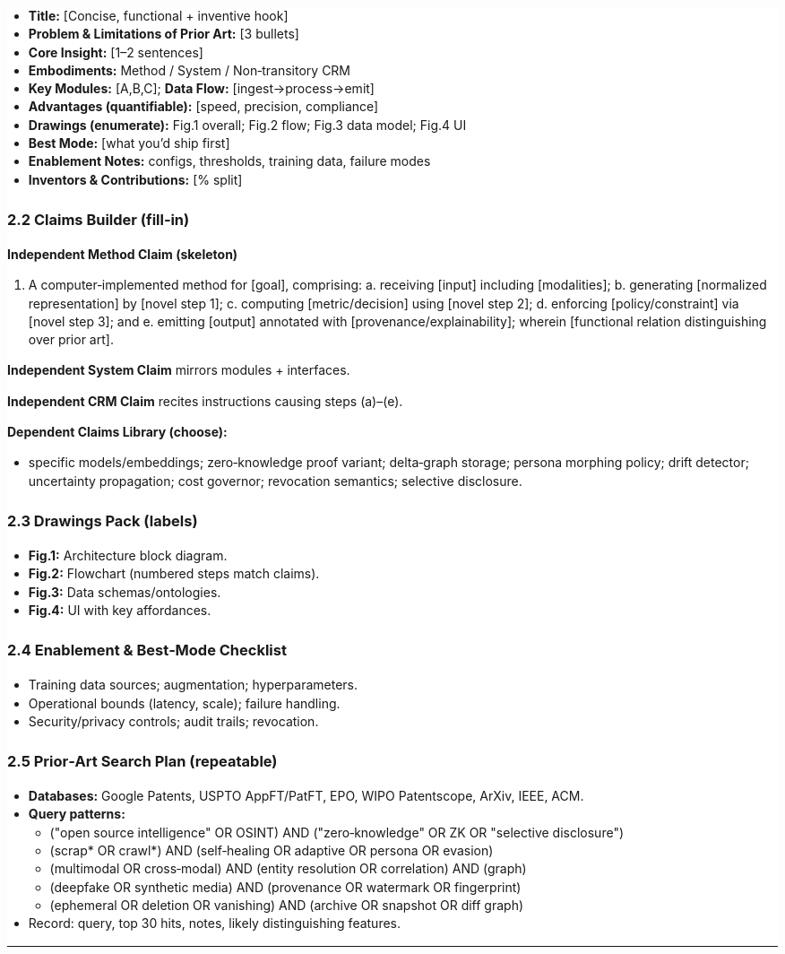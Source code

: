 - **Title:** [Concise, functional + inventive hook]
- **Problem & Limitations of Prior Art:** [3 bullets]
- **Core Insight:** [1–2 sentences]
- **Embodiments:** Method / System / Non‑transitory CRM
- **Key Modules:** [A,B,C]; **Data Flow:** [ingest→process→emit]
- **Advantages (quantifiable):** [speed, precision, compliance]
- **Drawings (enumerate):** Fig.1 overall; Fig.2 flow; Fig.3 data model; Fig.4 UI
- **Best Mode:** [what you’d ship first]
- **Enablement Notes:** configs, thresholds, training data, failure modes
- **Inventors & Contributions:** [% split]

### 2.2 Claims Builder (fill‑in)

**Independent Method Claim (skeleton)**

1. A computer‑implemented method for [goal], comprising:
   a. receiving [input] including [modalities];
   b. generating [normalized representation] by [novel step 1];
   c. computing [metric/decision] using [novel step 2];
   d. enforcing [policy/constraint] via [novel step 3]; and
   e. emitting [output] annotated with [provenance/explainability];
   wherein [functional relation distinguishing over prior art].

**Independent System Claim** mirrors modules + interfaces.

**Independent CRM Claim** recites instructions causing steps (a)–(e).

**Dependent Claims Library (choose):**

- specific models/embeddings; zero‑knowledge proof variant; delta‑graph storage; persona morphing policy; drift detector; uncertainty propagation; cost governor; revocation semantics; selective disclosure.

### 2.3 Drawings Pack (labels)

- **Fig.1:** Architecture block diagram.
- **Fig.2:** Flowchart (numbered steps match claims).
- **Fig.3:** Data schemas/ontologies.
- **Fig.4:** UI with key affordances.

### 2.4 Enablement & Best‑Mode Checklist

- Training data sources; augmentation; hyperparameters.
- Operational bounds (latency, scale); failure handling.
- Security/privacy controls; audit trails; revocation.

### 2.5 Prior‑Art Search Plan (repeatable)

- **Databases:** Google Patents, USPTO AppFT/PatFT, EPO, WIPO Patentscope, ArXiv, IEEE, ACM.
- **Query patterns:**
  - ("open source intelligence" OR OSINT) AND ("zero‑knowledge" OR ZK OR "selective disclosure")
  - (scrap* OR crawl*) AND (self‑healing OR adaptive OR persona OR evasion)
  - (multimodal OR cross‑modal) AND (entity resolution OR correlation) AND (graph)
  - (deepfake OR synthetic media) AND (provenance OR watermark OR fingerprint)
  - (ephemeral OR deletion OR vanishing) AND (archive OR snapshot OR diff graph)
- Record: query, top 30 hits, notes, likely distinguishing features.

---